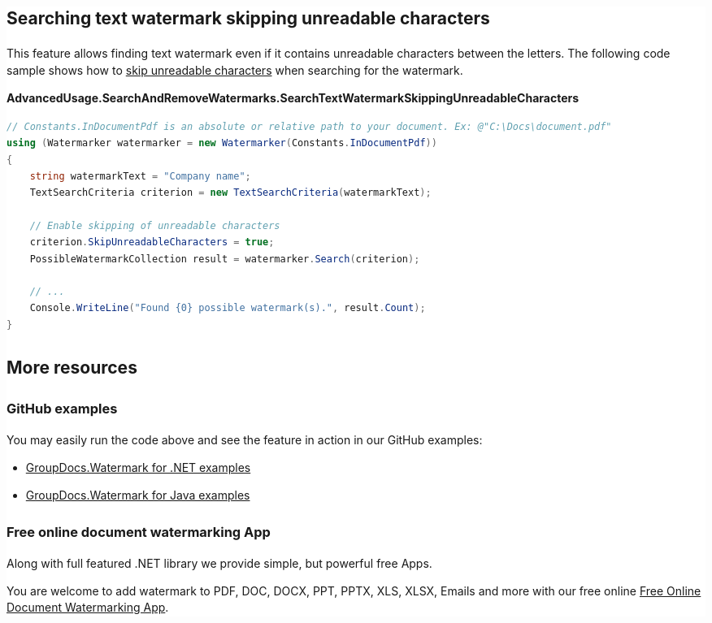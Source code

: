 ## Searching text watermark skipping unreadable characters

This feature allows finding text watermark even if it contains unreadable characters between the letters. The following code sample shows how to [skip unreadable characters](https://apireference.groupdocs.com/net/watermark/groupdocs.watermark.search.searchcriteria/textsearchcriteria/properties/skipunreadablecharacters) when searching for the watermark.

**AdvancedUsage.SearchAndRemoveWatermarks.SearchTextWatermarkSkippingUnreadableCharacters**

```csharp
// Constants.InDocumentPdf is an absolute or relative path to your document. Ex: @"C:\Docs\document.pdf"
using (Watermarker watermarker = new Watermarker(Constants.InDocumentPdf))
{
    string watermarkText = "Company name";
    TextSearchCriteria criterion = new TextSearchCriteria(watermarkText);

    // Enable skipping of unreadable characters
    criterion.SkipUnreadableCharacters = true;
    PossibleWatermarkCollection result = watermarker.Search(criterion);

    // ...
    Console.WriteLine("Found {0} possible watermark(s).", result.Count);
}
```

## More resources

### GitHub examples

You may easily run the code above and see the feature in action in our GitHub examples:

*   [GroupDocs.Watermark for .NET examples](https://github.com/groupdocs-watermark/GroupDocs.Watermark-for-.NET)
    
*   [GroupDocs.Watermark for Java examples](https://github.com/groupdocs-watermark/GroupDocs.Watermark-for-Java)
    

### Free online document watermarking App

Along with full featured .NET library we provide simple, but powerful free Apps.

You are welcome to add watermark to PDF, DOC, DOCX, PPT, PPTX, XLS, XLSX, Emails and more with our free online [Free Online Document Watermarking App](https://products.groupdocs.app/watermark).
